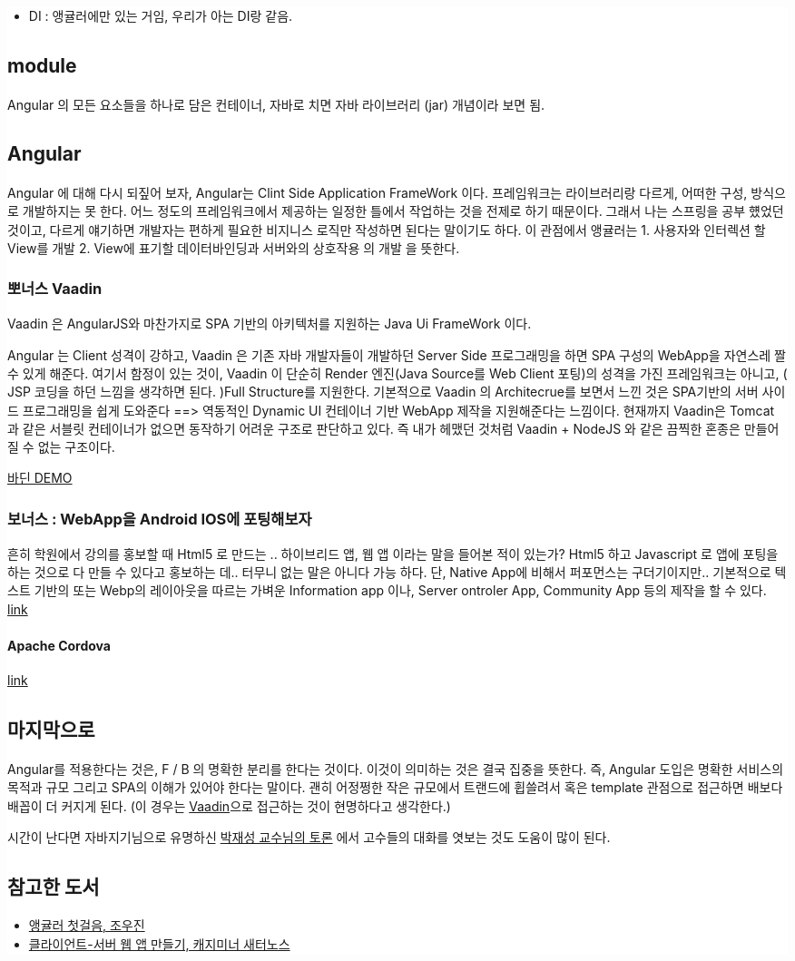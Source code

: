 * DI : 앵귤러에만 있는 거임, 우리가 아는 DI랑 같음.


## module

Angular 의 모든 요소들을 하나로 담은 컨테이너,
자바로 치면 자바 라이브러리 (jar) 개념이라 보면 됨.


## Angular

Angular 에 대해 다시 되짚어 보자, Angular는 Clint Side Application FrameWork 이다.
프레임워크는 라이브러리랑 다르게, 어떠한 구성, 방식으로 개발하지는 못 한다. 어느 정도의 프레임워크에서 제공하는 일정한 틀에서 작업하는 것을 전제로 하기 때문이다. 그래서 나는 스프링을 공부 헀었던 것이고,  다르게 얘기하면 개발자는 편하게 필요한 비지니스 로직만 작성하면 된다는 말이기도 하다.
이 관점에서 앵귤러는 1. 사용자와 인터렉션 할 View를 개발 2. View에 표기할 데이터바인딩과 서버와의 상호작용 의 개발 을 뜻한다.



### 뽀너스  Vaadin

Vaadin 은 AngularJS와 마찬가지로 SPA 기반의 아키텍처를 지원하는 Java Ui FrameWork 이다.

Angular 는 Client 성격이 강하고, Vaadin 은 기존 자바 개발자들이 개발하던 Server Side 프로그래밍을 하면 SPA 구성의 WebApp을 자연스레 짤 수 있게 해준다.
여기서 함정이 있는 것이, Vaadin 이 단순히 Render 엔진(Java Source를 Web Client 포팅)의 성격을 가진 프레임워크는 아니고, ( JSP 코딩을 하던 느낌을 생각하면 된다. )Full Structure를 지원한다.
기본적으로 Vaadin 의 Architecrue를 보면서 느낀 것은 SPA기반의 서버 사이드 프로그래밍을 쉽게 도와준다 ==> 역동적인 Dynamic UI 컨테이너 기반 WebApp 제작을 지원해준다는 느낌이다.
현재까지 Vaadin은 Tomcat 과 같은 서블릿 컨테이너가 없으면 동작하기 어려운 구조로 판단하고 있다.
즉 내가 헤맸던 것처럼 Vaadin + NodeJS 와 같은 끔찍한 혼종은 만들어질 수 없는 구조이다.

[바딘 DEMO](https://github.com/vaadin/dashboard-demo)


### 보너스 : WebApp을 Android IOS에 포팅해보자

흔히 학원에서 강의를 홍보할 때 Html5 로 만드는 .. 하이브리드 앱, 웹 앱 이라는 말을 들어본 적이 있는가? Html5 하고 Javascript 로 앱에 포팅을하는 것으로 다 만들 수 있다고 홍보하는 데.. 터무니 없는 말은 아니다 가능 하다. 단, Native App에 비해서 퍼포먼스는 구더기이지만.. 기본적으로 텍스트 기반의 또는 Webp의 레이아웃을 따르는 가벼운 Information app 이나, Server ontroler App, Community App 등의 제작을 할 수 있다. [link](https://thebhwgroup.com/blog/hybrid-mobile-apps)

#### Apache Cordova

[link](https://thebhwgroup.com/blog/converting-angularjs-website-cordova-app-ios-and-android)



## 마지막으로

Angular를 적용한다는 것은, F / B 의 명확한 분리를 한다는 것이다.
이것이 의미하는 것은 결국 집중을 뜻한다. 즉, Angular 도입은 명확한 서비스의 목적과 규모 그리고 SPA의 이해가 있어야 한다는 말이다. 괜히 어정쩡한 작은 규모에서 트랜드에 휩쓸려서 혹은 template 관점으로 접근하면 배보다 배꼽이 더 커지게 된다. (이 경우는 [Vaadin](#)으로 접근하는 것이 현명하다고 생각한다.)

시간이 난다면 자바지기님으로 유명하신 [박재성 교수님의 토론](https://www.slipp.net/questions/368) 에서 고수들의 대화를 엿보는 것도 도움이 많이 된다.



## 참고한 도서

* [앵귤러 첫걸음, 조우진](http://book.naver.com/bookdb/book_detail.nhn?bid=12096305)
* [클라이언트-서버 웹 앱 만들기, 캐지미너 새터노스](http://book.naver.com/bookdb/book_detail.nhn?bid=8302910)